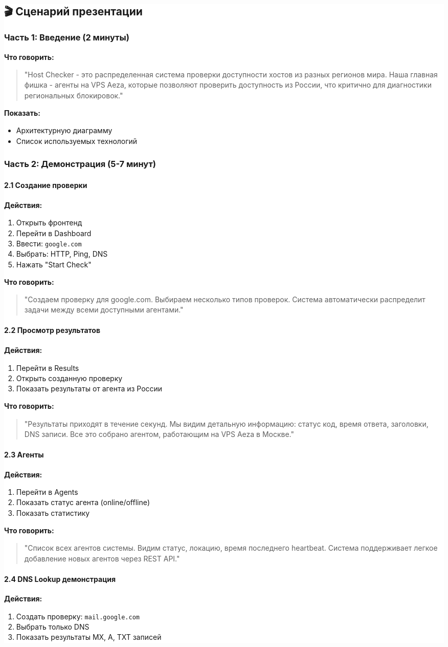 ## 🎬 Сценарий презентации

### Часть 1: Введение (2 минуты)

**Что говорить:**
> "Host Checker - это распределенная система проверки доступности хостов из разных регионов мира. Наша главная фишка - агенты на VPS Aeza, которые позволяют проверить доступность из России, что критично для диагностики региональных блокировок."

**Показать:**
- Архитектурную диаграмму
- Список используемых технологий

### Часть 2: Демонстрация (5-7 минут)

#### 2.1 Создание проверки

**Действия:**
1. Открыть фронтенд
2. Перейти в Dashboard
3. Ввести: `google.com`
4. Выбрать: HTTP, Ping, DNS
5. Нажать "Start Check"

**Что говорить:**
> "Создаем проверку для google.com. Выбираем несколько типов проверок. Система автоматически распределит задачи между всеми доступными агентами."

#### 2.2 Просмотр результатов

**Действия:**
1. Перейти в Results
2. Открыть созданную проверку
3. Показать результаты от агента из России

**Что говорить:**
> "Результаты приходят в течение секунд. Мы видим детальную информацию: статус код, время ответа, заголовки, DNS записи. Все это собрано агентом, работающим на VPS Aeza в Москве."

#### 2.3 Агенты

**Действия:**
1. Перейти в Agents
2. Показать статус агента (online/offline)
3. Показать статистику

**Что говорить:**
> "Список всех агентов системы. Видим статус, локацию, время последнего heartbeat. Система поддерживает легкое добавление новых агентов через REST API."

#### 2.4 DNS Lookup демонстрация

**Действия:**
1. Создать проверку: `mail.google.com`
2. Выбрать только DNS
3. Показать результаты MX, A, TXT записей
